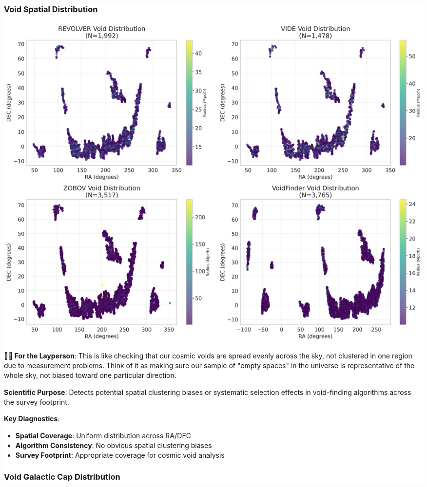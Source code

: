 ### **Void Spatial Distribution**

![Void Spatial Distribution](../../assets/plots/stage-2-validation-plots/void_spatial_distribution.png)

**🧑‍🎓 For the Layperson**: This is like checking that our cosmic voids are spread evenly across the sky, not clustered in one region due to measurement problems. Think of it as making sure our sample of "empty spaces" in the universe is representative of the whole sky, not biased toward one particular direction.

**Scientific Purpose**: Detects potential spatial clustering biases or systematic selection effects in void-finding algorithms across the survey footprint.

**Key Diagnostics**:

- **Spatial Coverage**: Uniform distribution across RA/DEC
- **Algorithm Consistency**: No obvious spatial clustering biases
- **Survey Footprint**: Appropriate coverage for cosmic void analysis

### **Void Galactic Cap Distribution**
